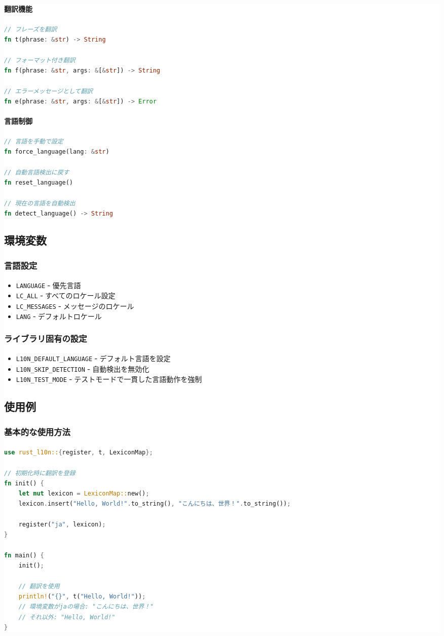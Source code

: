 #### 翻訳機能
```rust
// フレーズを翻訳
fn t(phrase: &str) -> String

// フォーマット付き翻訳
fn f(phrase: &str, args: &[&str]) -> String

// エラーメッセージとして翻訳
fn e(phrase: &str, args: &[&str]) -> Error
```

#### 言語制御
```rust
// 言語を手動で設定
fn force_language(lang: &str)

// 自動言語検出に戻す
fn reset_language()

// 現在の言語を自動検出
fn detect_language() -> String
```

## 環境変数

### 言語設定
- `LANGUAGE` - 優先言語
- `LC_ALL` - すべてのロケール設定
- `LC_MESSAGES` - メッセージのロケール
- `LANG` - デフォルトロケール

### ライブラリ固有の設定
- `L10N_DEFAULT_LANGUAGE` - デフォルト言語を設定
- `L10N_SKIP_DETECTION` - 自動検出を無効化
- `L10N_TEST_MODE` - テストモードで一貫した言語動作を強制

## 使用例

### 基本的な使用方法
```rust
use rust_l10n::{register, t, LexiconMap};

// 初期化時に翻訳を登録
fn init() {
    let mut lexicon = LexiconMap::new();
    lexicon.insert("Hello, World!".to_string(), "こんにちは、世界！".to_string());
    
    register("ja", lexicon);
}

fn main() {
    init();
    
    // 翻訳を使用
    println!("{}", t("Hello, World!"));
    // 環境変数がjaの場合: "こんにちは、世界！"
    // それ以外: "Hello, World!"
}
```
